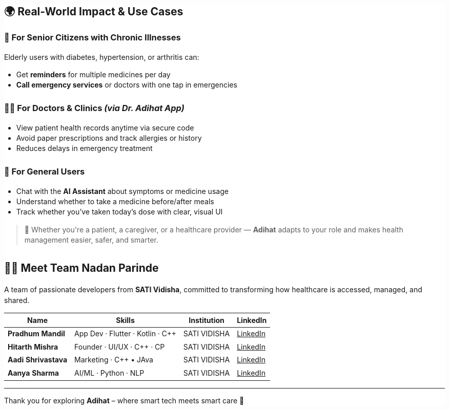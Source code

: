 
## 🌍 Real-World Impact & Use Cases

### 👵 For Senior Citizens with Chronic Illnesses

Elderly users with diabetes, hypertension, or arthritis can:

- Get **reminders** for multiple medicines per day
- **Call emergency services** or doctors with one tap in emergencies

### 👨‍⚕️ For Doctors & Clinics _(via Dr. Adihat App)_

- View patient health records anytime via secure code
- Avoid paper prescriptions and track allergies or history
- Reduces delays in emergency treatment

### 🧠 For General Users

- Chat with the **AI Assistant** about symptoms or medicine usage
- Understand whether to take a medicine before/after meals
- Track whether you’ve taken today’s dose with clear, visual UI

> 📌 Whether you're a patient, a caregiver, or a healthcare provider — **Adihat** adapts to your role and makes health management easier, safer, and smarter.

## 👨‍💻 Meet Team Nadan Parinde

A team of passionate developers from **SATI Vidisha**, committed to transforming how healthcare is accessed, managed, and shared.

| Name                | Skills                          | Institution   | LinkedIn                                                           |
| ------------------- | ------------------------------- | ------------- | ------------------------------------------------------------------ |
| **Pradhum Mandil**  | App Dev · Flutter · Kotlin · C++| SATI VIDISHA   | [LinkedIn](www.linkedin.com/in/pradhum-mandil-b69b66318)              |
| **Hitarth Mishra**  | Founder · UI/UX · C++ · CP      | SATI VIDISHA   | [LinkedIn]()             |
| **Aadi Shrivastava**| Marketing · C++ • JAva          | SATI VIDISHA   | [LinkedIn](https://www.linkedin.com/in/aadi-shrivastava-223990352/) |
| **Aanya Sharma**    | AI/ML · Python · NLP            | SATI VIDISHA   | [LinkedIn](https://www.linkedin.com/in/aanya-sharma-bb315635b/)   |

---

Thank you for exploring **Adihat** – where smart tech meets smart care 💊
